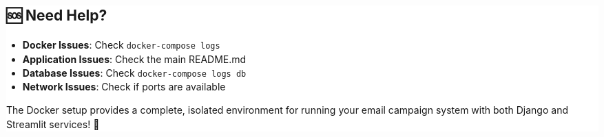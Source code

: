 ## 🆘 Need Help?

- **Docker Issues**: Check `docker-compose logs`
- **Application Issues**: Check the main README.md
- **Database Issues**: Check `docker-compose logs db`
- **Network Issues**: Check if ports are available

The Docker setup provides a complete, isolated environment for running your email campaign system with both Django and Streamlit services! 🐳 